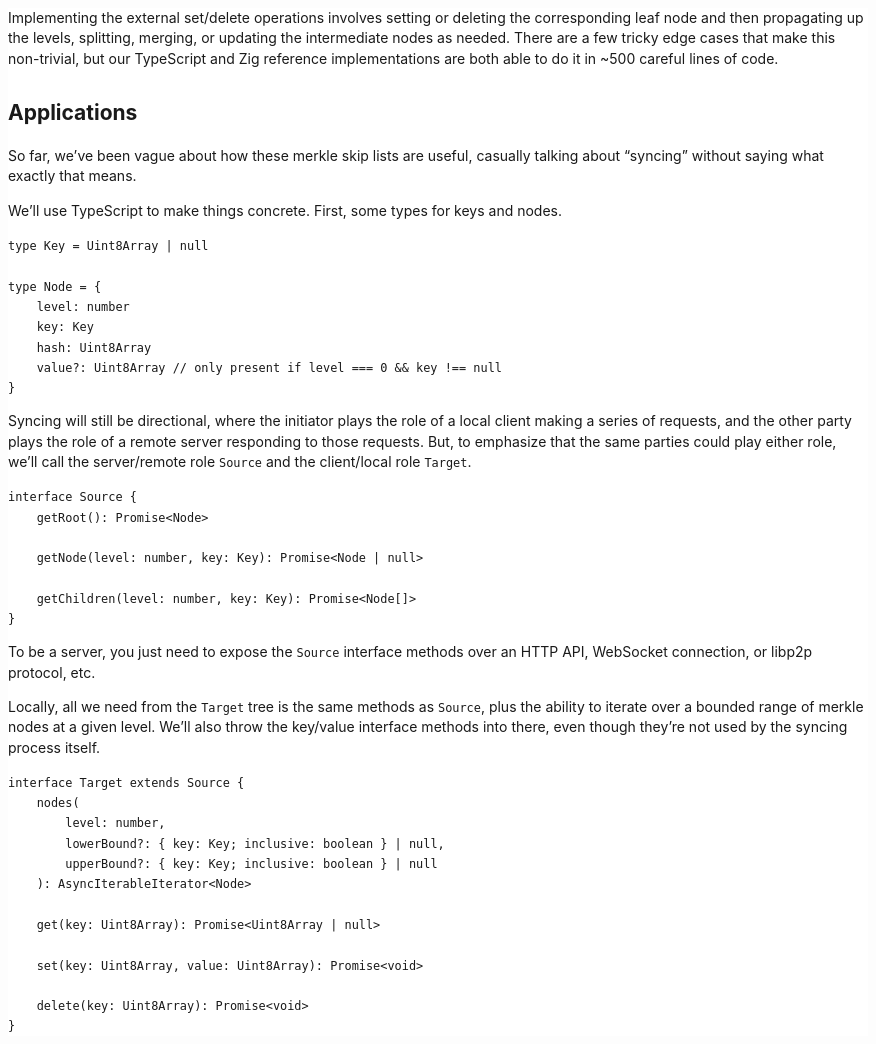 Implementing the external set/delete operations involves setting or deleting the corresponding leaf node and then propagating up the levels, splitting, merging, or updating the intermediate nodes as needed. There are a few tricky edge cases that make this non-trivial, but our TypeScript and Zig reference implementations are both able to do it in ~500 careful lines of code.

## Applications

So far, we’ve been vague about how these merkle skip lists are useful, casually talking about “syncing” without saying what exactly that means.

We’ll use TypeScript to make things concrete. First, some types for keys and nodes.

```tsx
type Key = Uint8Array | null

type Node = {
	level: number
	key: Key
	hash: Uint8Array
	value?: Uint8Array // only present if level === 0 && key !== null
}
```

Syncing will still be directional, where the initiator plays the role of a local client making a series of requests, and the other party plays the role of a remote server responding to those requests. But, to emphasize that the same parties could play either role, we’ll call the server/remote role `Source` and the client/local role `Target`.

```tsx
interface Source {
	getRoot(): Promise<Node>

	getNode(level: number, key: Key): Promise<Node | null>

	getChildren(level: number, key: Key): Promise<Node[]>
}
```

To be a server, you just need to expose the `Source` interface methods over an HTTP API, WebSocket connection, or libp2p protocol, etc.

Locally, all we need from the `Target` tree is the same methods as `Source`, plus the ability to iterate over a bounded range of merkle nodes at a given level. We’ll also throw the key/value interface methods into there, even though they’re not used by the syncing process itself.

```tsx
interface Target extends Source {
	nodes(
		level: number,
		lowerBound?: { key: Key; inclusive: boolean } | null,
		upperBound?: { key: Key; inclusive: boolean } | null
	): AsyncIterableIterator<Node>

	get(key: Uint8Array): Promise<Uint8Array | null>

	set(key: Uint8Array, value: Uint8Array): Promise<void>

	delete(key: Uint8Array): Promise<void>
}
```
